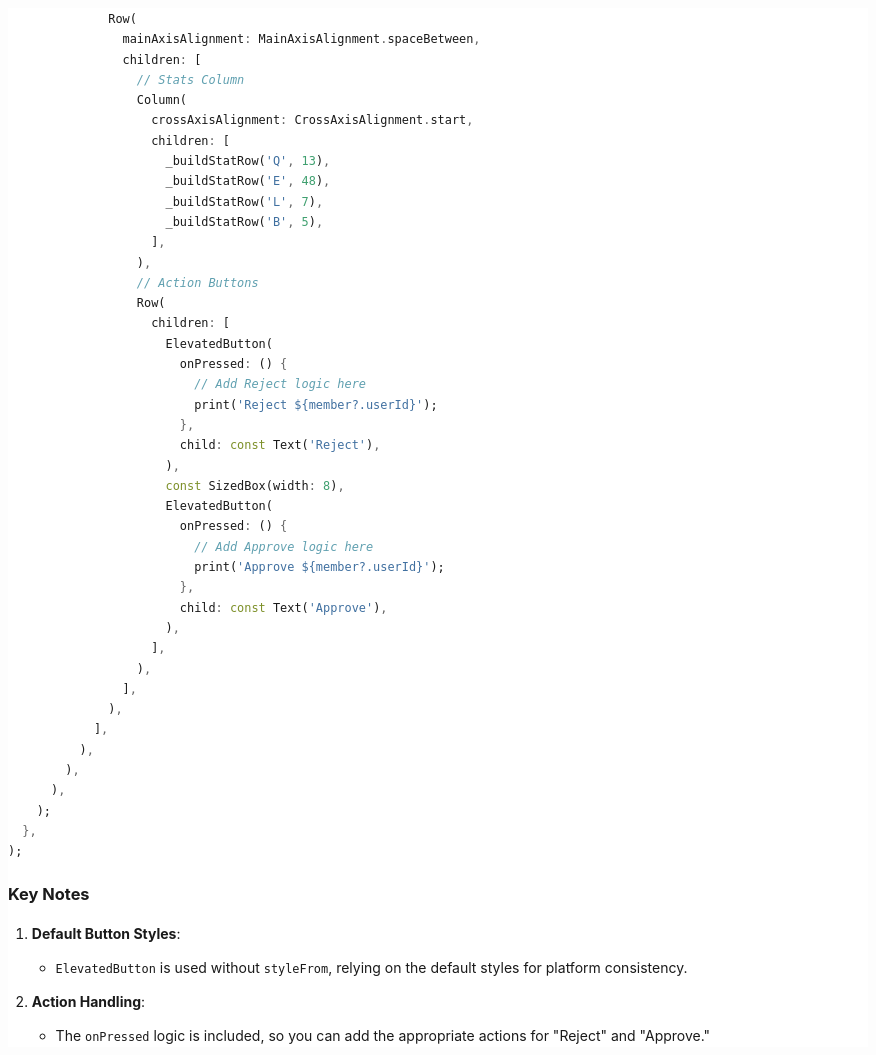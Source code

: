 ```dart
              Row(
                mainAxisAlignment: MainAxisAlignment.spaceBetween,
                children: [
                  // Stats Column
                  Column(
                    crossAxisAlignment: CrossAxisAlignment.start,
                    children: [
                      _buildStatRow('Q', 13),
                      _buildStatRow('E', 48),
                      _buildStatRow('L', 7),
                      _buildStatRow('B', 5),
                    ],
                  ),
                  // Action Buttons
                  Row(
                    children: [
                      ElevatedButton(
                        onPressed: () {
                          // Add Reject logic here
                          print('Reject ${member?.userId}');
                        },
                        child: const Text('Reject'),
                      ),
                      const SizedBox(width: 8),
                      ElevatedButton(
                        onPressed: () {
                          // Add Approve logic here
                          print('Approve ${member?.userId}');
                        },
                        child: const Text('Approve'),
                      ),
                    ],
                  ),
                ],
              ),
            ],
          ),
        ),
      ),
    );
  },
);
```

### Key Notes
1. **Default Button Styles**:
   - `ElevatedButton` is used without `styleFrom`, relying on the default styles for platform consistency.

2. **Action Handling**:
   - The `onPressed` logic is included, so you can add the appropriate actions for "Reject" and "Approve."
